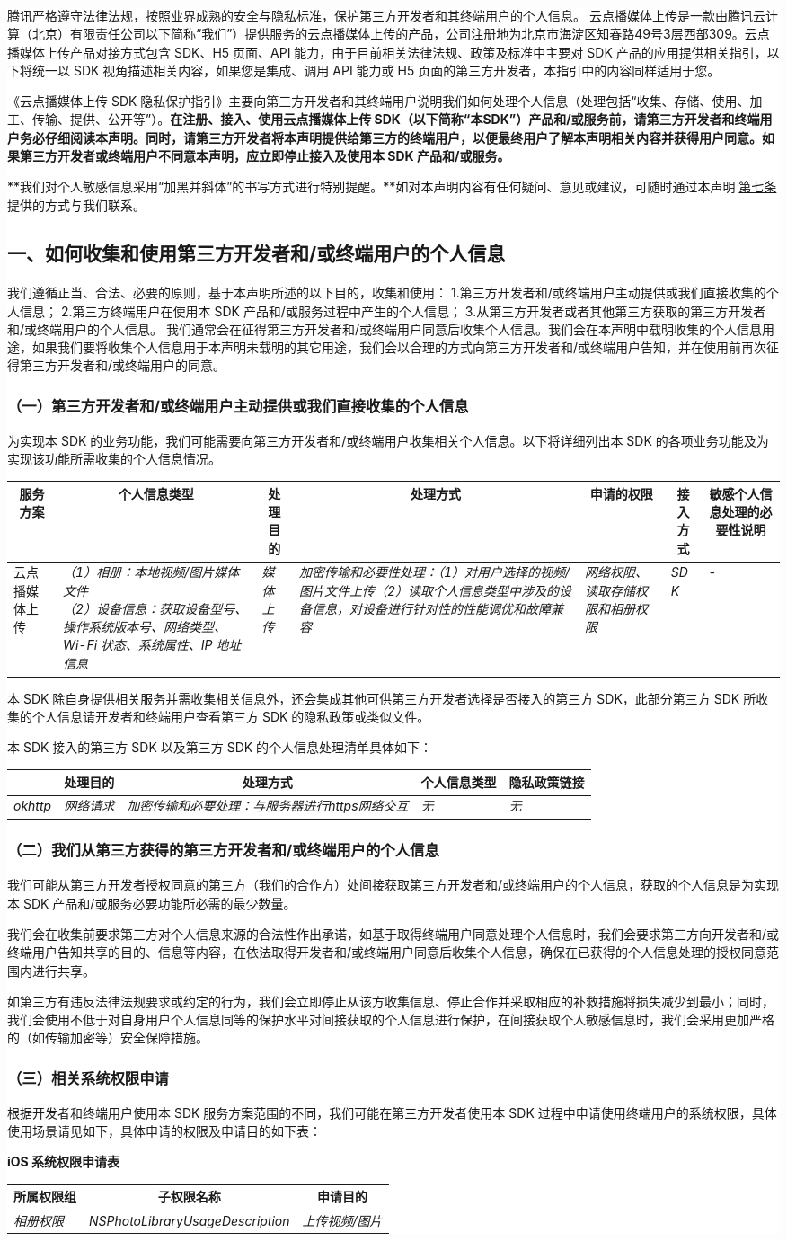 腾讯严格遵守法律法规，按照业界成熟的安全与隐私标准，保护第三方开发者和其终端用户的个人信息。
云点播媒体上传是一款由腾讯云计算（北京）有限责任公司以下简称“我们”）提供服务的云点播媒体上传的产品，公司注册地为北京市海淀区知春路49号3层西部309。云点播媒体上传产品对接方式包含 SDK、H5 页面、API 能力，由于目前相关法律法规、政策及标准中主要对 SDK 产品的应用提供相关指引，以下将统一以 SDK 视角描述相关内容，如果您是集成、调用 API 能力或 H5 页面的第三方开发者，本指引中的内容同样适用于您。


《云点播媒体上传 SDK 隐私保护指引》主要向第三方开发者和其终端用户说明我们如何处理个人信息（处理包括“收集、存储、使用、加工、传输、提供、公开等”）。**在注册、接入、使用云点播媒体上传 SDK（以下简称“本SDK”）产品和/或服务前，请第三方开发者和终端用户务必仔细阅读本声明。同时，请第三方开发者将本声明提供给第三方的终端用户，以便最终用户了解本声明相关内容并获得用户同意。如果第三方开发者或终端用户不同意本声明，应立即停止接入及使用本 SDK 产品和/或服务。**

**我们对个人敏感信息采用“加黑并斜体”的书写方式进行特别提醒。**如对本声明内容有任何疑问、意见或建议，可随时通过本声明 [第七条](#contact) 提供的方式与我们联系。

## 一、如何收集和使用第三方开发者和/或终端用户的个人信息
我们遵循正当、合法、必要的原则，基于本声明所述的以下目的，收集和使用：
1.第三方开发者和/或终端用户主动提供或我们直接收集的个人信息；
2.第三方终端用户在使用本 SDK 产品和/或服务过程中产生的个人信息；
3.从第三方开发者或者其他第三方获取的第三方开发者和/或终端用户的个人信息。
我们通常会在征得第三方开发者和/或终端用户同意后收集个人信息。我们会在本声明中载明收集的个人信息用途，如果我们要将收集个人信息用于本声明未载明的其它用途，我们会以合理的方式向第三方开发者和/或终端用户告知，并在使用前再次征得第三方开发者和/或终端用户的同意。


### （一）第三方开发者和/或终端用户主动提供或我们直接收集的个人信息
为实现本 SDK 的业务功能，我们可能需要向第三方开发者和/或终端用户收集相关个人信息。以下将详细列出本 SDK 的各项业务功能及为实现该功能所需收集的个人信息情况。


| 服务方案       | 个人信息类型                                  | 处理目的    | 处理方式                                   | 申请的权限 | 接入方式 | 敏感个人信息处理的必要性说明        |
| ---------- | --------------------------------------- | ------- | -------------------------------------- | ----- | ---- | --------------------- |
|  云点播媒体上传 | <i>（1）相册：本地视频/图片媒体文件<br>（2）设备信息：获取设备型号、操作系统版本号、网络类型、Wi-Fi 状态、系统属性、IP 地址信息 | <i>媒体上传 |<i>   加密传输和必要性处理：（1）对用户选择的视频/图片文件上传（2）读取个人信息类型中涉及的设备信息，对设备进行针对性的性能调优和故障兼容 | <i>网络权限、读取存储权限和相册权限  | <i>SDK  | <i>- |

本 SDK 除自身提供相关服务并需收集相关信息外，还会集成其他可供第三方开发者选择是否接入的第三方 SDK，此部分第三方 SDK 所收集的个人信息请开发者和终端用户查看第三方 SDK 的隐私政策或类似文件。


本 SDK 接入的第三方 SDK 以及第三方 SDK 的个人信息处理清单具体如下：


|        | 处理目的 | 处理方式                      | 个人信息类型 | 隐私政策链接 |
| ------ | ---- | ------------------------- | ------ | ------ |
| <i>okhttp | <i>网络请求 | <i>加密传输和必要处理：与服务器进行https网络交互 | <i>无      | <i>无      |

### （二）我们从第三方获得的第三方开发者和/或终端用户的个人信息
我们可能从第三方开发者授权同意的第三方（我们的合作方）处间接获取第三方开发者和/或终端用户的个人信息，获取的个人信息是为实现本 SDK 产品和/或服务必要功能所必需的最少数量。

我们会在收集前要求第三方对个人信息来源的合法性作出承诺，如基于取得终端用户同意处理个人信息时，我们会要求第三方向开发者和/或终端用户告知共享的目的、信息等内容，在依法取得开发者和/或终端用户同意后收集个人信息，确保在已获得的个人信息处理的授权同意范围内进行共享。

如第三方有违反法律法规要求或约定的行为，我们会立即停止从该方收集信息、停止合作并采取相应的补救措施将损失减少到最小；同时，我们会使用不低于对自身用户个人信息同等的保护水平对间接获取的个人信息进行保护，在间接获取个人敏感信息时，我们会采用更加严格的（如传输加密等）安全保障措施。

### （三）相关系统权限申请
根据开发者和终端用户使用本 SDK 服务方案范围的不同，我们可能在第三方开发者使用本 SDK 过程中申请使用终端用户的系统权限，具体使用场景请见如下，具体申请的权限及申请目的如下表：

**iOS 系统权限申请表**

| 所属权限组 | 子权限名称                                     | 申请目的                            |
| ----- | ----------------------------------------- | ------------------------------- |
| <i>相册权限  |<i>NSPhotoLibraryUsageDescription               | <i>上传视频/图片                  |

